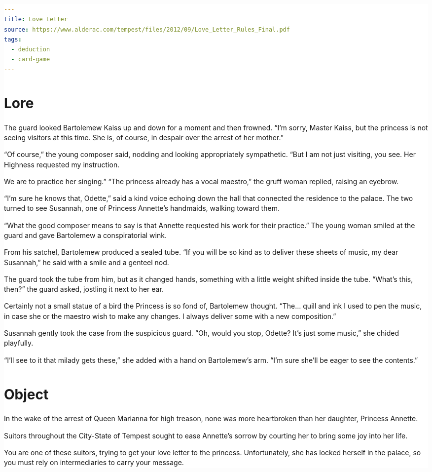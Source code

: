 ```yaml
---
title: Love Letter
source: https://www.alderac.com/tempest/files/2012/09/Love_Letter_Rules_Final.pdf
tags:
  - deduction
  - card-game
---
```


# Lore

The guard looked Bartolemew Kaiss up and down for a moment and then frowned. “I’m sorry, Master Kaiss, but the princess is not seeing visitors at this time. She is, of course, in despair over the arrest of her mother.”

“Of course,” the young composer said, nodding and looking appropriately sympathetic. “But I am not just visiting, you see. Her Highness requested my instruction.

We are to practice her singing.” “The princess already has a vocal maestro,” the gruff woman replied, raising an eyebrow.

“I’m sure he knows that, Odette,” said a kind voice echoing down the hall that connected the residence to the palace. The two turned to see Susannah, one of Princess Annette’s handmaids, walking toward them.

“What the good composer means to say is that Annette requested his work for their practice.” The young woman smiled at the guard and gave Bartolemew a conspiratorial wink.

From his satchel, Bartolemew produced a sealed tube. “If you will be so kind as to deliver these sheets of music, my dear Susannah,” he said with a smile and a genteel nod.

The guard took the tube from him, but as it changed hands, something with a little weight shifted inside the tube. “What’s this, then?” the guard asked, jostling it next to her ear.

Certainly not a small statue of a bird the Princess is so fond of, Bartolemew thought. “The… quill and ink I used to pen the music, in case she or the maestro wish to make any changes. I always deliver some with a new composition.”

Susannah gently took the case from the suspicious guard. “Oh, would you stop, Odette? It’s just some music,” she chided playfully.

“I’ll see to it that milady gets these,” she added with a hand on Bartolemew’s arm. “I’m sure she’ll be eager to see the contents.” 

# Object
In the wake of the arrest of Queen Marianna for high treason, none was more heartbroken than her daughter, Princess Annette.

Suitors throughout the City-State of Tempest sought to ease Annette’s sorrow by courting her to bring some joy into her life.

You are one of these suitors, trying to get your love letter to the princess. Unfortunately, she has locked herself in the palace, so you must rely on intermediaries to carry your message.

